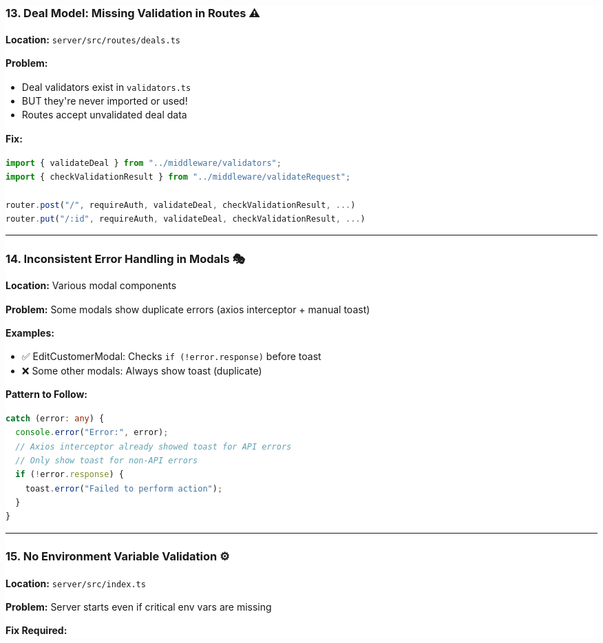 
### 13. **Deal Model: Missing Validation in Routes** ⚠️

**Location:** `server/src/routes/deals.ts`

**Problem:**

- Deal validators exist in `validators.ts`
- BUT they're never imported or used!
- Routes accept unvalidated deal data

**Fix:**

```typescript
import { validateDeal } from "../middleware/validators";
import { checkValidationResult } from "../middleware/validateRequest";

router.post("/", requireAuth, validateDeal, checkValidationResult, ...)
router.put("/:id", requireAuth, validateDeal, checkValidationResult, ...)
```

---

### 14. **Inconsistent Error Handling in Modals** 🎭

**Location:** Various modal components

**Problem:**
Some modals show duplicate errors (axios interceptor + manual toast)

**Examples:**

- ✅ EditCustomerModal: Checks `if (!error.response)` before toast
- ❌ Some other modals: Always show toast (duplicate)

**Pattern to Follow:**

```typescript
catch (error: any) {
  console.error("Error:", error);
  // Axios interceptor already showed toast for API errors
  // Only show toast for non-API errors
  if (!error.response) {
    toast.error("Failed to perform action");
  }
}
```

---

### 15. **No Environment Variable Validation** ⚙️

**Location:** `server/src/index.ts`

**Problem:**
Server starts even if critical env vars are missing

**Fix Required:**
